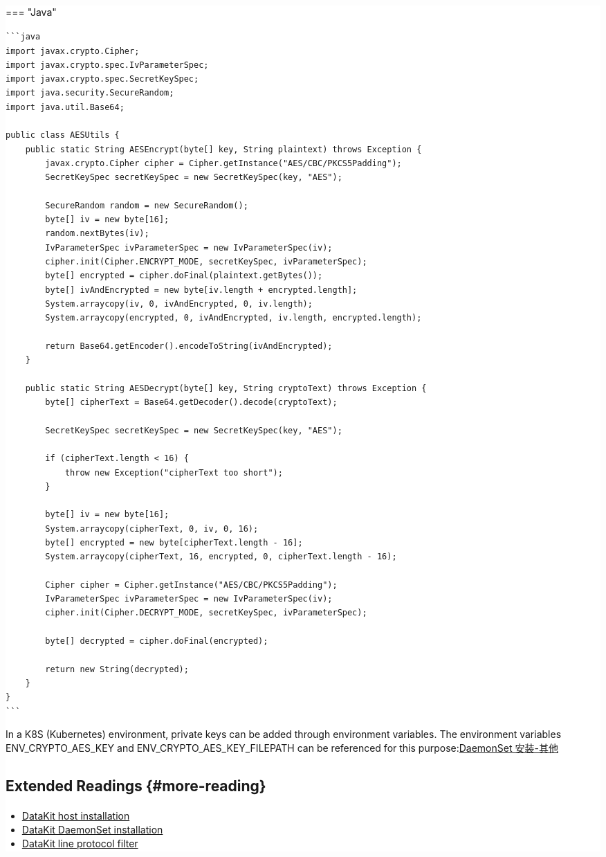 === "Java"

    ```java
    import javax.crypto.Cipher;
    import javax.crypto.spec.IvParameterSpec;
    import javax.crypto.spec.SecretKeySpec;
    import java.security.SecureRandom;
    import java.util.Base64;
    
    public class AESUtils {
        public static String AESEncrypt(byte[] key, String plaintext) throws Exception {
            javax.crypto.Cipher cipher = Cipher.getInstance("AES/CBC/PKCS5Padding");
            SecretKeySpec secretKeySpec = new SecretKeySpec(key, "AES");
    
            SecureRandom random = new SecureRandom();
            byte[] iv = new byte[16];
            random.nextBytes(iv);
            IvParameterSpec ivParameterSpec = new IvParameterSpec(iv);
            cipher.init(Cipher.ENCRYPT_MODE, secretKeySpec, ivParameterSpec);
            byte[] encrypted = cipher.doFinal(plaintext.getBytes());
            byte[] ivAndEncrypted = new byte[iv.length + encrypted.length];
            System.arraycopy(iv, 0, ivAndEncrypted, 0, iv.length);
            System.arraycopy(encrypted, 0, ivAndEncrypted, iv.length, encrypted.length);
    
            return Base64.getEncoder().encodeToString(ivAndEncrypted);
        }
    
        public static String AESDecrypt(byte[] key, String cryptoText) throws Exception {
            byte[] cipherText = Base64.getDecoder().decode(cryptoText);
    
            SecretKeySpec secretKeySpec = new SecretKeySpec(key, "AES");
    
            if (cipherText.length < 16) {
                throw new Exception("cipherText too short");
            }
    
            byte[] iv = new byte[16];
            System.arraycopy(cipherText, 0, iv, 0, 16);
            byte[] encrypted = new byte[cipherText.length - 16];
            System.arraycopy(cipherText, 16, encrypted, 0, cipherText.length - 16);
    
            Cipher cipher = Cipher.getInstance("AES/CBC/PKCS5Padding");
            IvParameterSpec ivParameterSpec = new IvParameterSpec(iv);
            cipher.init(Cipher.DECRYPT_MODE, secretKeySpec, ivParameterSpec);
    
            byte[] decrypted = cipher.doFinal(encrypted);
    
            return new String(decrypted);
        }
    }    
    ```


In a K8S (Kubernetes) environment, private keys can be added through environment variables.
The environment variables ENV_CRYPTO_AES_KEY and ENV_CRYPTO_AES_KEY_FILEPATH can be referenced for this purpose:[DaemonSet 安装-其他](datakit-daemonset-deploy.md#env-others)


## Extended Readings {#more-reading}

- [DataKit host installation](datakit-install.md)
- [DataKit DaemonSet installation](datakit-daemonset-deploy.md)
- [DataKit line protocol filter](datakit-filter.md)

[^1]: If the resource limit on CPU not set, then N use the machine/node CPU cores
